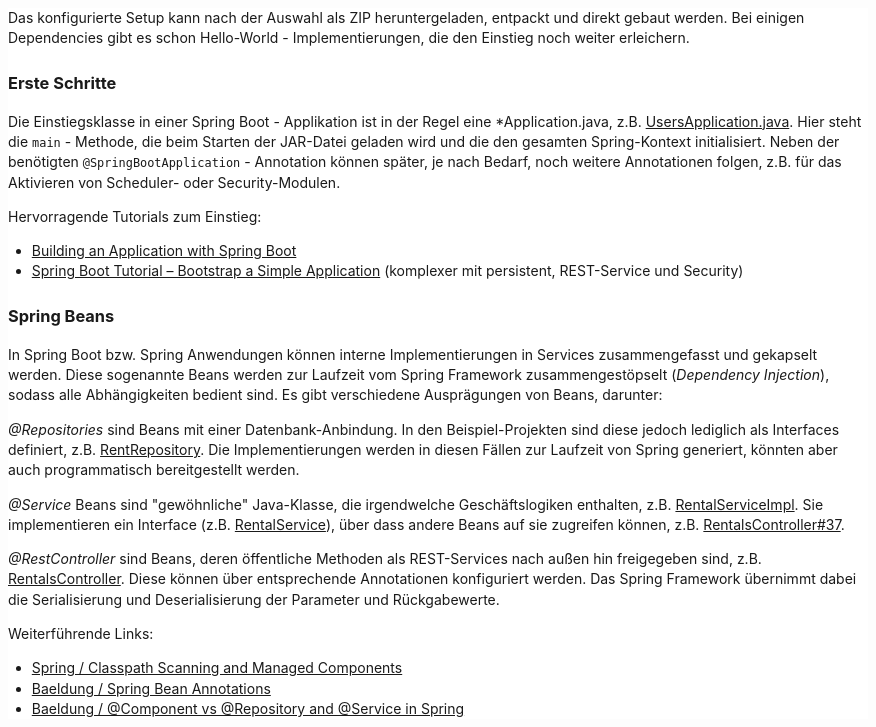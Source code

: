 Das konfigurierte Setup kann nach der Auswahl als ZIP heruntergeladen, entpackt und direkt gebaut werden. Bei einigen Dependencies gibt es schon Hello-World - Implementierungen, die den Einstieg noch weiter erleichern.

### Erste Schritte

Die Einstiegsklasse in einer Spring Boot - Applikation ist in der Regel eine *Application.java, z.B. [UsersApplication.java](https://github.com/sboe0705/users/blob/01d8d0e7ce28ed4c1f5d025523b692a5c28334ba/src/main/java/de/sboe0705/users/UsersApplication.java). Hier steht die ``main`` - Methode, die beim Starten der JAR-Datei geladen wird und die den gesamten Spring-Kontext initialisiert. Neben der benötigten ``@SpringBootApplication`` - Annotation können später, je nach Bedarf, noch weitere Annotationen folgen, z.B. für das Aktivieren von Scheduler- oder Security-Modulen.

Hervorragende Tutorials zum Einstieg:

- [Building an Application with Spring Boot](https://spring.io/guides/gs/spring-boot/)
- [Spring Boot Tutorial – Bootstrap a Simple Application](https://www.baeldung.com/spring-boot-start) (komplexer mit persistent, REST-Service und Security)

### Spring Beans

In Spring Boot bzw. Spring Anwendungen können interne Implementierungen in Services zusammengefasst und gekapselt werden. Diese sogenannte Beans werden zur Laufzeit vom Spring Framework zusammengestöpselt (_Dependency Injection_), sodass alle Abhängigkeiten bedient sind. Es gibt verschiedene Ausprägungen von Beans, darunter:

_@Repositories_ sind Beans mit einer Datenbank-Anbindung. In den Beispiel-Projekten sind diese jedoch lediglich als Interfaces definiert, z.B. [RentRepository](https://github.com/sboe0705/rentals/blob/32e19bc0b3d30d8be6bb996c42790259e607011f/rentals-core/src/main/java/de/sboe0705/rentals/data/RentRepository.java). Die Implementierungen werden in diesen Fällen zur Laufzeit von Spring generiert, könnten aber auch programmatisch bereitgestellt werden.

_@Service_ Beans sind "gewöhnliche" Java-Klasse, die irgendwelche Geschäftslogiken enthalten, z.B. [RentalServiceImpl](https://github.com/sboe0705/rentals/blob/32e19bc0b3d30d8be6bb996c42790259e607011f/rentals-core/src/main/java/de/sboe0705/rentals/service/impl/RentalServiceImpl.java). Sie implementieren ein Interface (z.B. [RentalService](https://github.com/sboe0705/rentals/blob/32e19bc0b3d30d8be6bb996c42790259e607011f/rentals-core/src/main/java/de/sboe0705/rentals/service/RentalService.java)), über dass andere Beans auf sie zugreifen können, z.B. [RentalsController#37](https://github.com/sboe0705/rentals/blob/32e19bc0b3d30d8be6bb996c42790259e607011f/rentals-rest/src/main/java/de/sboe0705/rentals/rest/RentalsController.java#L37).

_@RestController_ sind Beans, deren öffentliche Methoden als REST-Services nach außen hin freigegeben sind, z.B. [RentalsController](https://github.com/sboe0705/rentals/blob/32e19bc0b3d30d8be6bb996c42790259e607011f/rentals-rest/src/main/java/de/sboe0705/rentals/rest/RentalsController.java). Diese können über entsprechende Annotationen konfiguriert werden. Das Spring Framework übernimmt dabei die Serialisierung und Deserialisierung der Parameter und Rückgabewerte.

Weiterführende Links:

- [Spring / Classpath Scanning and Managed Components](https://docs.spring.io/spring-framework/reference/core/beans/classpath-scanning.html)
- [Baeldung / Spring Bean Annotations](https://www.baeldung.com/spring-bean-annotations)
- [Baeldung / @Component vs @Repository and @Service in Spring](https://www.baeldung.com/spring-component-repository-service)
